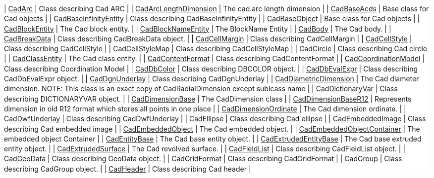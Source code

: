 | [CadArc](./cadarc/) | Class describing Cad ARC |
| [CadArcLengthDimension](./cadarclengthdimension/) | The cad arc length dimension |
| [CadBaseAcds](./cadbaseacds/) | Base class for Cad objects |
| [CadBaseInfinityEntity](./cadbaseinfinityentity/) | Class describing CadBaseInfinityEntity |
| [CadBaseObject](./cadbaseobject/) | Base class for Cad objects |
| [CadBlockEntity](./cadblockentity/) | The Cad block entity. |
| [CadBlockNameEntity](./cadblocknameentity/) | The BlockName Entity |
| [CadBody](./cadbody/) | The Cad body. |
| [CadBreakData](./cadbreakdata/) | Class describing CadBreakData object. |
| [CadCellMargin](./cadcellmargin/) | Class describing CadCellMargin |
| [CadCellStyle](./cadcellstyle/) | Class describing CadCellStyle |
| [CadCellStyleMap](./cadcellstylemap/) | Class describing CadCellStyleMap |
| [CadCircle](./cadcircle/) | Class describing Cad circle |
| [CadClassEntity](./cadclassentity/) | The Cad class entity. |
| [CadContentFormat](./cadcontentformat/) | Class describing CadContentFormat |
| [CadCoordinationModel](./cadcoordinationmodel/) | Class describing Coordination Model |
| [CadDbColor](./caddbcolor/) | Class describing DBCOLOR object. |
| [CadDbEvalExpr](./caddbevalexpr/) | Class describing CadDbEvalExpr object. |
| [CadDgnUnderlay](./caddgnunderlay/) | Class describing CadDgnUnderlay |
| [CadDiametricDimension](./caddiametricdimension/) | The Cad diameter dimension. NOTE: This class is an exact copy of CadRadialDimension except sublcass name |
| [CadDictionaryVar](./caddictionaryvar/) | Class describing DICTIONARYVAR object. |
| [CadDimensionBase](./caddimensionbase/) | The CadDimension class |
| [CadDimensionBaseR12](./caddimensionbaser12/) | Represents dimension in old R12 format which stores all points in one place |
| [CadDimensionOrdinate](./caddimensionordinate/) | The Cad dimension ordinate. |
| [CadDwfUnderlay](./caddwfunderlay/) | Class describing CadDwfUnderlay |
| [CadEllipse](./cadellipse/) | Class describing Cad ellipse |
| [CadEmbeddedImage](./cadembeddedimage/) | Class describing Cad embedded image |
| [CadEmbeddedObject](./cadembeddedobject/) | The Cad embedded object. |
| [CadEmbeddedObjectContainer](./cadembeddedobjectcontainer/) | The embedded object Container |
| [CadEntityBase](./cadentitybase/) | The Cad base entity object. |
| [CadExtrudedEntityBase](./cadextrudedentitybase/) | The Cad base extruded entity object. |
| [CadExtrudedSurface](./cadextrudedsurface/) | The Cad revolved surface. |
| [CadFieldList](./cadfieldlist/) | Class describing CadFieldList object. |
| [CadGeoData](./cadgeodata/) | Class describing GeoData object. |
| [CadGridFormat](./cadgridformat/) | Class describing CadGridFormat |
| [CadGroup](./cadgroup/) | Class describing CadGroup object. |
| [CadHeader](./cadheader/) | Class describing Cad header |